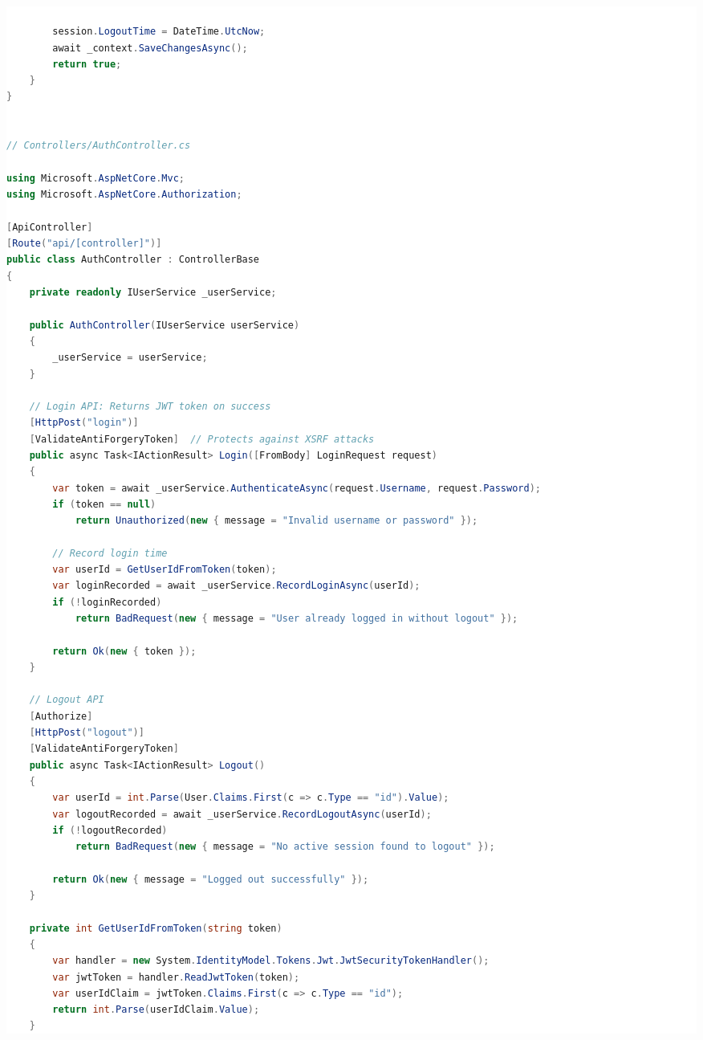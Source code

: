 ```csharp

        session.LogoutTime = DateTime.UtcNow;
        await _context.SaveChangesAsync();
        return true;
    }
}


// Controllers/AuthController.cs

using Microsoft.AspNetCore.Mvc;
using Microsoft.AspNetCore.Authorization;

[ApiController]
[Route("api/[controller]")]
public class AuthController : ControllerBase
{
    private readonly IUserService _userService;

    public AuthController(IUserService userService)
    {
        _userService = userService;
    }

    // Login API: Returns JWT token on success
    [HttpPost("login")]
    [ValidateAntiForgeryToken]  // Protects against XSRF attacks
    public async Task<IActionResult> Login([FromBody] LoginRequest request)
    {
        var token = await _userService.AuthenticateAsync(request.Username, request.Password);
        if (token == null)
            return Unauthorized(new { message = "Invalid username or password" });

        // Record login time
        var userId = GetUserIdFromToken(token);
        var loginRecorded = await _userService.RecordLoginAsync(userId);
        if (!loginRecorded)
            return BadRequest(new { message = "User already logged in without logout" });

        return Ok(new { token });
    }

    // Logout API
    [Authorize]
    [HttpPost("logout")]
    [ValidateAntiForgeryToken]
    public async Task<IActionResult> Logout()
    {
        var userId = int.Parse(User.Claims.First(c => c.Type == "id").Value);
        var logoutRecorded = await _userService.RecordLogoutAsync(userId);
        if (!logoutRecorded)
            return BadRequest(new { message = "No active session found to logout" });

        return Ok(new { message = "Logged out successfully" });
    }

    private int GetUserIdFromToken(string token)
    {
        var handler = new System.IdentityModel.Tokens.Jwt.JwtSecurityTokenHandler();
        var jwtToken = handler.ReadJwtToken(token);
        var userIdClaim = jwtToken.Claims.First(c => c.Type == "id");
        return int.Parse(userIdClaim.Value);
    }
```